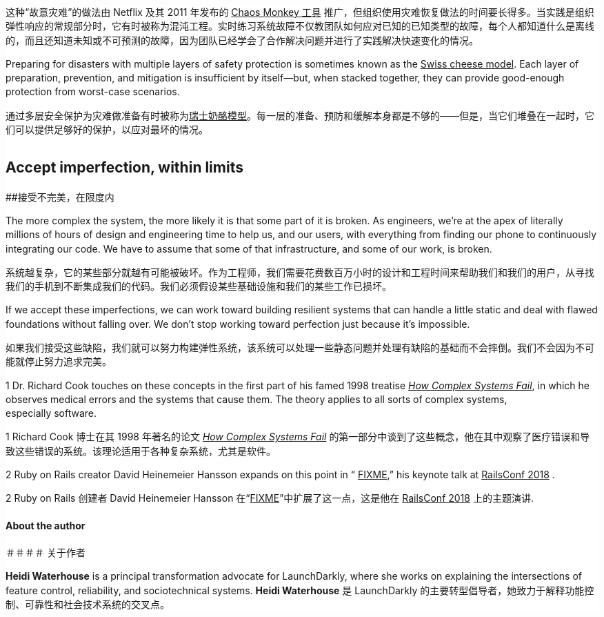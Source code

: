 这种“故意灾难”的做法由 Netflix 及其 2011 年发布的 [Chaos Monkey 工具](https://netflix.github.io/chaosmonkey/) 推广，但组织使用灾难恢复做法的时间要长得多。当实践是组织弹性响应的常规部分时，它有时被称为混沌工程。实时练习系统故障不仅教团队如何应对已知的已知类型的故障，每个人都知道什么是离线的，而且还知道未知或不可预测的故障，因为团队已经学会了合作解决问题并进行了实践解决快速变化的情况。

Preparing for disasters with multiple layers of safety protection is sometimes known as the [Swiss cheese model](https://en.wikipedia.org/wiki/Swiss_cheese_model). Each layer of preparation, prevention, and mitigation is insufficient by itself—but, when stacked together, they can provide good-enough protection from worst-case scenarios.

通过多层安全保护为灾难做准备有时被称为[瑞士奶酪模型](https://en.wikipedia.org/wiki/Swiss_cheese_model)。每一层的准备、预防和缓解本身都是不够的——但是，当它们堆叠在一起时，它们可以提供足够好的保护，以应对最坏的情况。

## Accept imperfection, within limits

##接受不完美，在限度内

The more complex the system, the more likely it is that some part of it is broken. As engineers, we’re at the apex of literally millions of hours of design and engineering time to help us, and our users, with everything from finding our phone to continuously integrating our code. We have to assume that some of that infrastructure, and some of our work, is broken.

系统越复杂，它的某些部分就越有可能被破坏。作为工程师，我们需要花费数百万小时的设计和工程时间来帮助我们和我们的用户，从寻找我们的手机到不断集成我们的代码。我们必须假设某些基础设施和我们的某些工作已损坏。

If we accept these imperfections, we can work toward building resilient systems that can handle a little static and deal with flawed foundations without falling over. We don’t stop working toward perfection just because it’s impossible.

如果我们接受这些缺陷，我们就可以努力构建弹性系统，该系统可以处理一些静态问题并处理有缺陷的基础而不会摔倒。我们不会因为不可能就停止努力追求完美。

1 Dr. Richard Cook touches on these concepts in the first part of his famed 1998 treatise [_How Complex Systems Fail_](https://how.complexsystems.fail/), in which he observes medical errors and the systems that cause them. The theory applies to all sorts of complex systems, especially software.

1 Richard Cook 博士在其 1998 年著名的论文 [_How Complex Systems Fail_](https://how.complexsystems.fail/) 的第一部分中谈到了这些概念，他在其中观察了医疗错误和导致这些错误的系统。该理论适用于各种复杂系统，尤其是软件。

2 Ruby on Rails creator David Heinemeier Hansson expands on this point in “ [FIXME](https://youtu.be/zKyv-IGvgGE),” his keynote talk at [RailsConf 2018](https://railsconf.com/) .

2 Ruby on Rails 创建者 David Heinemeier Hansson 在“[FIXME](https://youtu.be/zKyv-IGvgGE)”中扩展了这一点，这是他在 [RailsConf 2018](https://railsconf.com/) 上的主题演讲.

#### About the author

＃＃＃＃ 关于作者

**Heidi Waterhouse** is a principal transformation advocate for LaunchDarkly, where she works on explaining the intersections of feature control, reliability, and sociotechnical systems. 
**Heidi Waterhouse** 是 LaunchDarkly 的主要转型倡导者，她致力于解释功能控制、可靠性和社会技术系统的交叉点。

